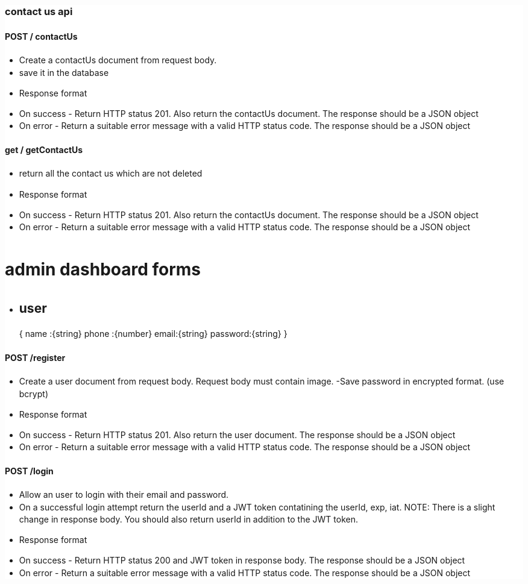 ### contact us api

#### POST / contactUs

- Create a contactUs document from request body.
- save it in the database
* Response format
-  On success - Return HTTP status 201. Also return the contactUs document. The response should be a JSON object
-  On error - Return a suitable error message with a valid HTTP status code. The response should be a JSON object

#### get / getContactUs

- return all the contact us which are not deleted
 * Response format
 - On success - Return HTTP status 201. Also return the contactUs document. The response should be a JSON object
 - On error - Return a suitable error message with a valid HTTP status code. The response should be a JSON object

# admin dashboard forms

- ## user
  {
  name :{string}
  phone :{number}
  email:{string}
  password:{string}
  }

#### POST /register

- Create a user document from request body. Request body must contain image.
  -Save password in encrypted format. (use bcrypt)

* Response format
 - On success - Return HTTP status 201. Also return the user document. The response should be a JSON object
 - On error - Return a suitable error message with a valid HTTP status code. The response should be a JSON object

#### POST /login

- Allow an user to login with their email and password.
- On a successful login attempt return the userId and a JWT token contatining the userId, exp, iat.
  NOTE: There is a slight change in response body. You should also return userId in addition to the JWT token.

* Response format
- On success - Return HTTP status 200 and JWT token in response body. The response should be a JSON object
- On error - Return a suitable error message with a valid HTTP status code. The response should be a JSON object
